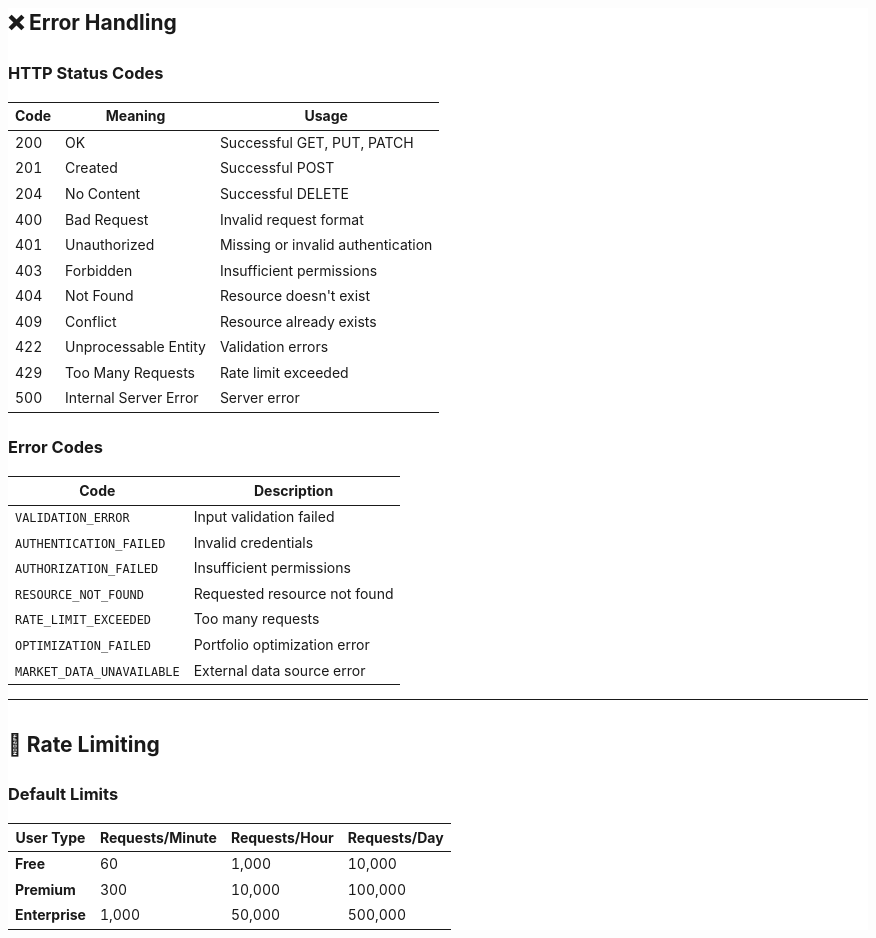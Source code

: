 
## ❌ Error Handling

### HTTP Status Codes

| Code | Meaning | Usage |
|------|---------|-------|
| 200 | OK | Successful GET, PUT, PATCH |
| 201 | Created | Successful POST |
| 204 | No Content | Successful DELETE |
| 400 | Bad Request | Invalid request format |
| 401 | Unauthorized | Missing or invalid authentication |
| 403 | Forbidden | Insufficient permissions |
| 404 | Not Found | Resource doesn't exist |
| 409 | Conflict | Resource already exists |
| 422 | Unprocessable Entity | Validation errors |
| 429 | Too Many Requests | Rate limit exceeded |
| 500 | Internal Server Error | Server error |

### Error Codes

| Code | Description |
|------|-------------|
| `VALIDATION_ERROR` | Input validation failed |
| `AUTHENTICATION_FAILED` | Invalid credentials |
| `AUTHORIZATION_FAILED` | Insufficient permissions |
| `RESOURCE_NOT_FOUND` | Requested resource not found |
| `RATE_LIMIT_EXCEEDED` | Too many requests |
| `OPTIMIZATION_FAILED` | Portfolio optimization error |
| `MARKET_DATA_UNAVAILABLE` | External data source error |

---

## 🚦 Rate Limiting

### Default Limits

| User Type | Requests/Minute | Requests/Hour | Requests/Day |
|-----------|-----------------|---------------|--------------|
| **Free** | 60 | 1,000 | 10,000 |
| **Premium** | 300 | 10,000 | 100,000 |
| **Enterprise** | 1,000 | 50,000 | 500,000 |
